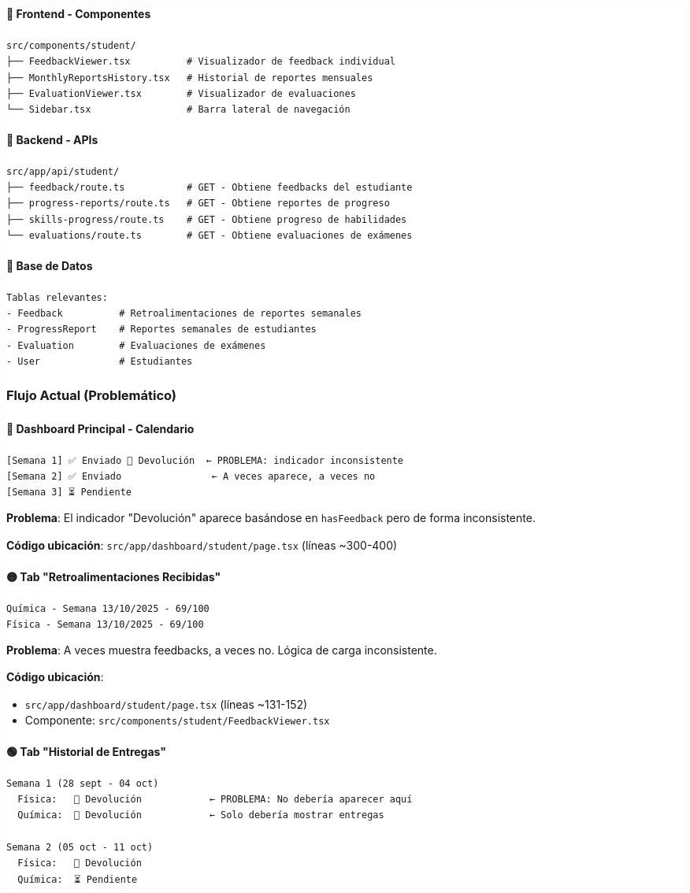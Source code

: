 #### 📁 **Frontend - Componentes**
```
src/components/student/
├── FeedbackViewer.tsx          # Visualizador de feedback individual
├── MonthlyReportsHistory.tsx   # Historial de reportes mensuales
├── EvaluationViewer.tsx        # Visualizador de evaluaciones
└── Sidebar.tsx                 # Barra lateral de navegación
```

#### 📁 **Backend - APIs**
```
src/app/api/student/
├── feedback/route.ts           # GET - Obtiene feedbacks del estudiante
├── progress-reports/route.ts   # GET - Obtiene reportes de progreso
├── skills-progress/route.ts    # GET - Obtiene progreso de habilidades
└── evaluations/route.ts        # GET - Obtiene evaluaciones de exámenes
```

#### 📁 **Base de Datos**
```
Tablas relevantes:
- Feedback          # Retroalimentaciones de reportes semanales
- ProgressReport    # Reportes semanales de estudiantes
- Evaluation        # Evaluaciones de exámenes
- User              # Estudiantes
```

### Flujo Actual (Problemático)

#### 🔴 Dashboard Principal - Calendario
```
[Semana 1] ✅ Enviado 🔵 Devolución  ← PROBLEMA: indicador inconsistente
[Semana 2] ✅ Enviado                ← A veces aparece, a veces no
[Semana 3] ⏳ Pendiente
```

**Problema**: El indicador "Devolución" aparece basándose en `hasFeedback` pero de forma inconsistente.

**Código ubicación**: `src/app/dashboard/student/page.tsx` (líneas ~300-400)

#### 🟡 Tab "Retroalimentaciones Recibidas"
```
Química - Semana 13/10/2025 - 69/100
Física - Semana 13/10/2025 - 69/100
```

**Problema**: A veces muestra feedbacks, a veces no. Lógica de carga inconsistente.

**Código ubicación**:
- `src/app/dashboard/student/page.tsx` (líneas ~131-152)
- Componente: `src/components/student/FeedbackViewer.tsx`

#### 🟢 Tab "Historial de Entregas"
```
Semana 1 (28 sept - 04 oct)
  Física:   🔵 Devolución            ← PROBLEMA: No debería aparecer aquí
  Química:  🔵 Devolución            ← Solo debería mostrar entregas

Semana 2 (05 oct - 11 oct)
  Física:   🔵 Devolución
  Química:  ⏳ Pendiente
```
